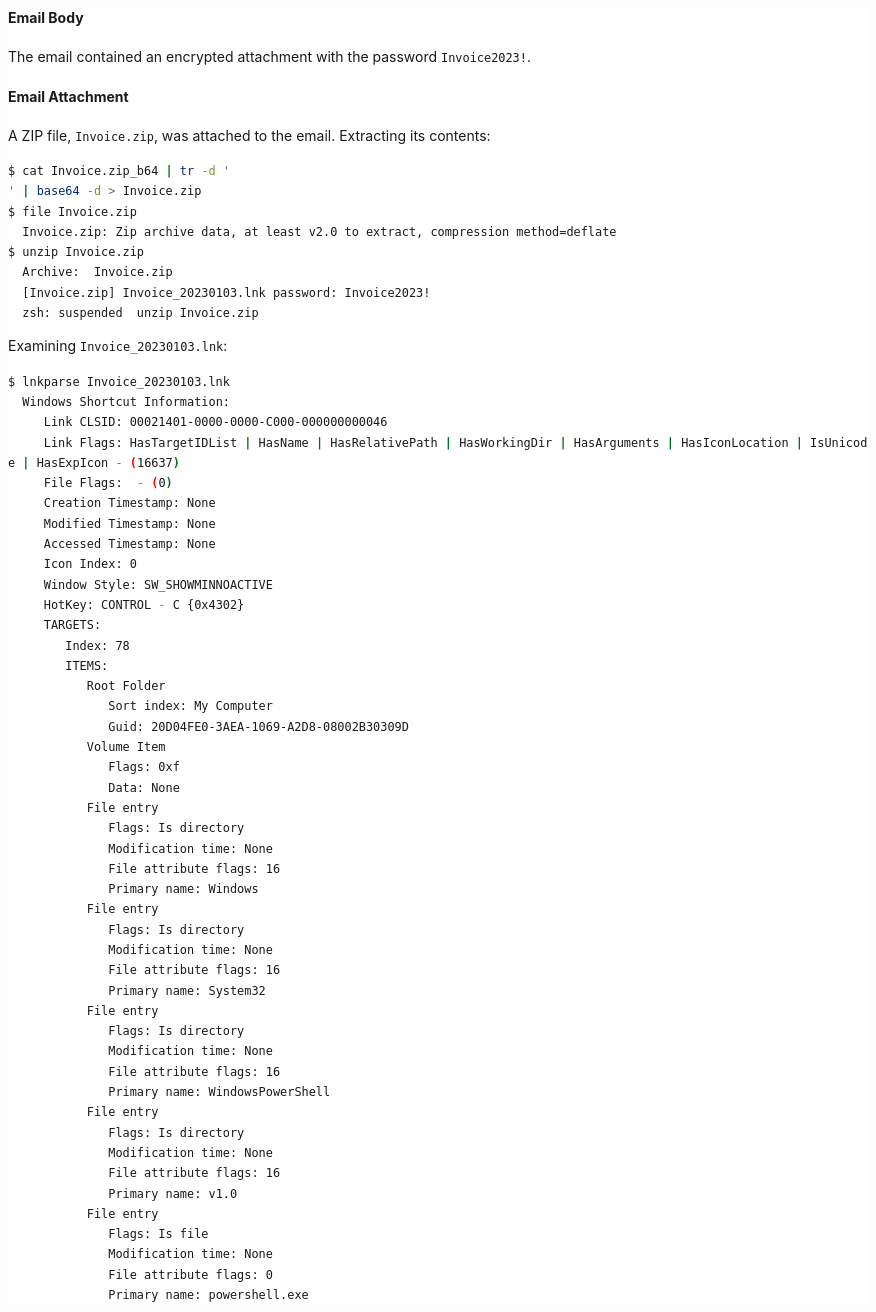#### Email Body
The email contained an encrypted attachment with the password `Invoice2023!`.

#### Email Attachment
A ZIP file, `Invoice.zip`, was attached to the email. Extracting its contents:
```bash
$ cat Invoice.zip_b64 | tr -d '
' | base64 -d > Invoice.zip
$ file Invoice.zip          
  Invoice.zip: Zip archive data, at least v2.0 to extract, compression method=deflate
$ unzip Invoice.zip  
  Archive:  Invoice.zip
  [Invoice.zip] Invoice_20230103.lnk password: Invoice2023!
  zsh: suspended  unzip Invoice.zip
```

Examining `Invoice_20230103.lnk`:
```bash
$ lnkparse Invoice_20230103.lnk 
  Windows Shortcut Information:
     Link CLSID: 00021401-0000-0000-C000-000000000046
     Link Flags: HasTargetIDList | HasName | HasRelativePath | HasWorkingDir | HasArguments | HasIconLocation | IsUnicode | HasExpIcon - (16637)
     File Flags:  - (0)
     Creation Timestamp: None
     Modified Timestamp: None
     Accessed Timestamp: None
     Icon Index: 0 
     Window Style: SW_SHOWMINNOACTIVE 
     HotKey: CONTROL - C {0x4302} 
     TARGETS:
        Index: 78
        ITEMS:
           Root Folder
              Sort index: My Computer
              Guid: 20D04FE0-3AEA-1069-A2D8-08002B30309D
           Volume Item
              Flags: 0xf
              Data: None
           File entry
              Flags: Is directory
              Modification time: None
              File attribute flags: 16
              Primary name: Windows
           File entry
              Flags: Is directory
              Modification time: None
              File attribute flags: 16
              Primary name: System32
           File entry
              Flags: Is directory
              Modification time: None
              File attribute flags: 16
              Primary name: WindowsPowerShell
           File entry
              Flags: Is directory
              Modification time: None
              File attribute flags: 16
              Primary name: v1.0
           File entry
              Flags: Is file
              Modification time: None
              File attribute flags: 0
              Primary name: powershell.exe
```